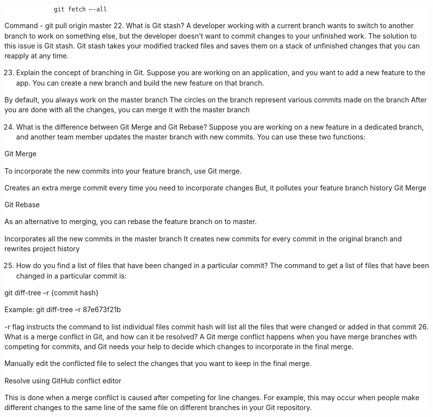                   git fetch –-all

Command - git pull origin master
22. What is Git stash?
A developer working with a current branch wants to switch to another branch to work on something else, but the developer doesn't want to commit changes to your unfinished work. The solution to this issue is Git stash. Git stash takes your modified tracked files and saves them on a stack of unfinished changes that you can reapply at any time.



23. Explain the concept of branching in Git.
Suppose you are working on an application, and you want to add a new feature to the app. You can create a new branch and build the new feature on that branch.

By default, you always work on the master branch
The circles on the branch represent various commits made on the branch
After you are done with all the changes, you can merge it with the master branch


24. What is the difference between Git Merge and Git Rebase?
Suppose you are working on a new feature in a dedicated branch, and another team member updates the master branch with new commits. You can use these two functions:

Git Merge

To incorporate the new commits into your feature branch, use Git merge.

Creates an extra merge commit every time you need to incorporate changes
But, it pollutes your feature branch history
Git Merge

Git Rebase

As an alternative to merging, you can rebase the feature branch on to master.

Incorporates all the new commits in the master branch
It creates new commits for every commit in the original branch and rewrites project history


25. How do you find a list of files that have been changed in a particular commit?
The command to get a list of files that have been changed in a particular commit is:

git diff-tree –r {commit hash}

Example: git diff-tree –r 87e673f21b

-r flag instructs the command to list individual files
commit hash will list all the files that were changed or added in that commit
26. What is a merge conflict in Git, and how can it be resolved?
A Git merge conflict happens when you have merge branches with competing for commits, and Git needs your help to decide which changes to incorporate in the final merge.



Manually edit the conflicted file to select the changes that you want to keep in the final merge.

Resolve using GitHub conflict editor

This is done when a merge conflict is caused after competing for line changes. For example, this may occur when people make different changes to the same line of the same file on different branches in your Git repository.
